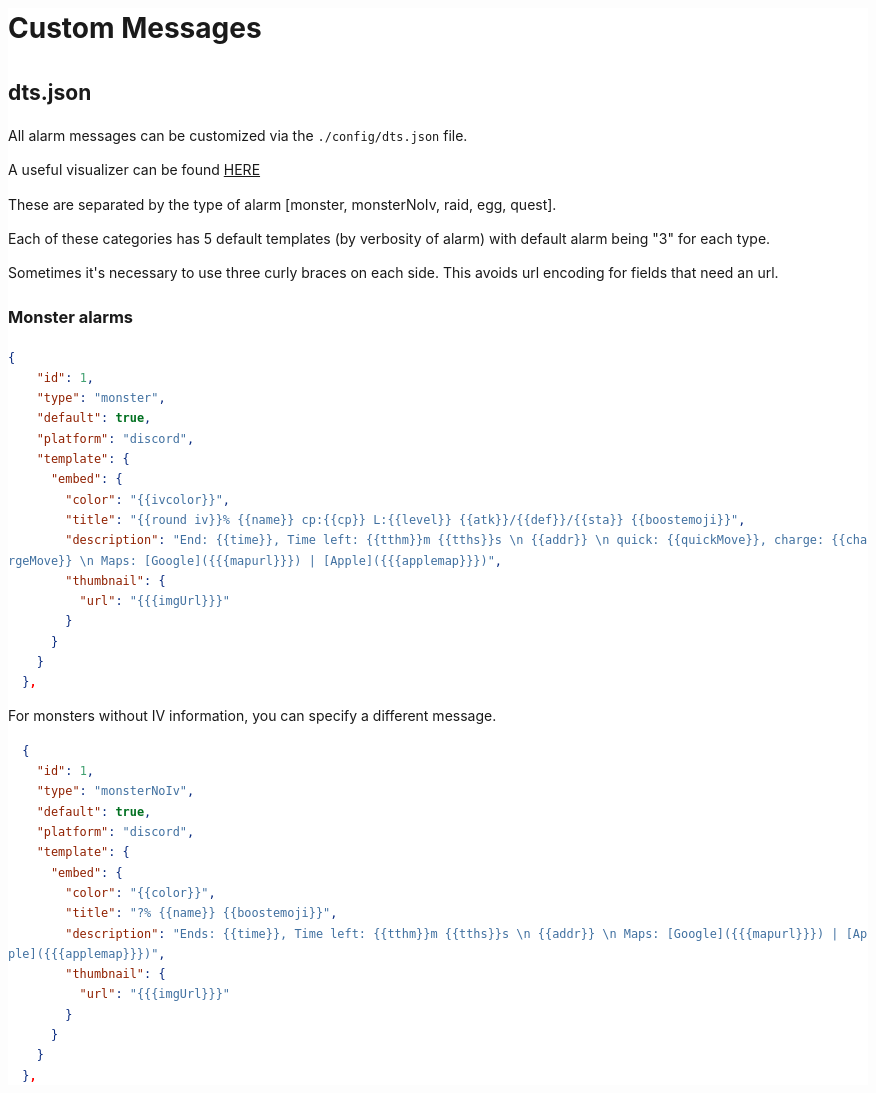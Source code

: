    # Custom Messages

## dts.json

All alarm messages can be customized via the `./config/dts.json` file.  

A useful visualizer can be found [HERE](https://leovoel.github.io/embed-visualizer/) 

These are separated by the type of alarm [monster, monsterNoIv, raid, egg, quest].

Each of these categories has 5 default templates (by verbosity of alarm) with default alarm being "3" for each type.  

Sometimes it's necessary to use three curly braces on each side. This avoids url encoding for fields that need an url.  

### Monster alarms

```json
{
    "id": 1,
    "type": "monster",
    "default": true,
    "platform": "discord",
    "template": {
      "embed": {
        "color": "{{ivcolor}}",
        "title": "{{round iv}}% {{name}} cp:{{cp}} L:{{level}} {{atk}}/{{def}}/{{sta}} {{boostemoji}}",
        "description": "End: {{time}}, Time left: {{tthm}}m {{tths}}s \n {{addr}} \n quick: {{quickMove}}, charge: {{chargeMove}} \n Maps: [Google]({{{mapurl}}}) | [Apple]({{{applemap}}})",
        "thumbnail": {
          "url": "{{{imgUrl}}}"
        }
      }
    }
  },
```

For monsters without IV information, you can specify a different message.

```json
  {
    "id": 1,
    "type": "monsterNoIv",
    "default": true,
    "platform": "discord",
    "template": {
      "embed": {
        "color": "{{color}}",
        "title": "?% {{name}} {{boostemoji}}",
        "description": "Ends: {{time}}, Time left: {{tthm}}m {{tths}}s \n {{addr}} \n Maps: [Google]({{{mapurl}}}) | [Apple]({{{applemap}}})",
        "thumbnail": {
          "url": "{{{imgUrl}}}"
        }
      }
    }
  },
```
